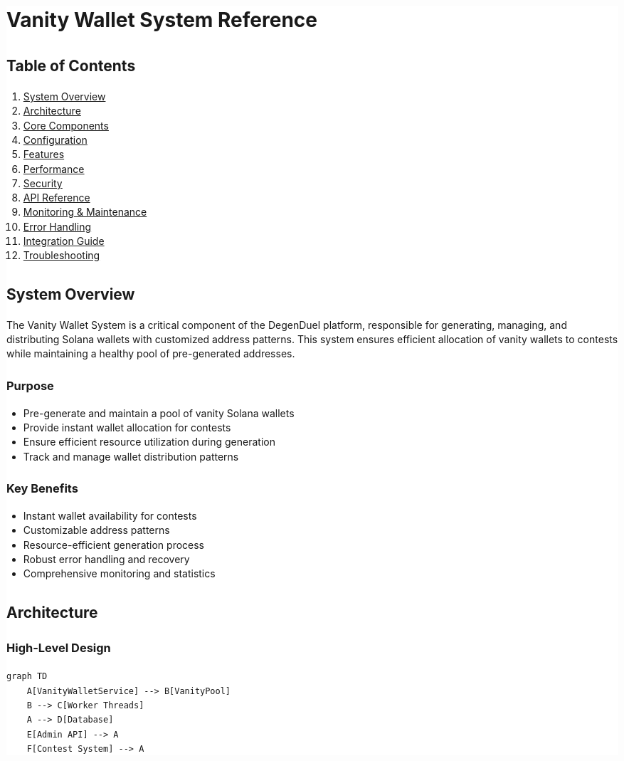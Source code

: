 # Vanity Wallet System Reference

## Table of Contents
1. [System Overview](#system-overview)
2. [Architecture](#architecture)
3. [Core Components](#core-components)
4. [Configuration](#configuration)
5. [Features](#features)
6. [Performance](#performance)
7. [Security](#security)
8. [API Reference](#api-reference)
9. [Monitoring & Maintenance](#monitoring--maintenance)
10. [Error Handling](#error-handling)
11. [Integration Guide](#integration-guide)
12. [Troubleshooting](#troubleshooting)

## System Overview

The Vanity Wallet System is a critical component of the DegenDuel platform, responsible for generating, managing, and distributing Solana wallets with customized address patterns. This system ensures efficient allocation of vanity wallets to contests while maintaining a healthy pool of pre-generated addresses.

### Purpose
- Pre-generate and maintain a pool of vanity Solana wallets
- Provide instant wallet allocation for contests
- Ensure efficient resource utilization during generation
- Track and manage wallet distribution patterns

### Key Benefits
- Instant wallet availability for contests
- Customizable address patterns
- Resource-efficient generation process
- Robust error handling and recovery
- Comprehensive monitoring and statistics

## Architecture

### High-Level Design
```mermaid
graph TD
    A[VanityWalletService] --> B[VanityPool]
    B --> C[Worker Threads]
    A --> D[Database]
    E[Admin API] --> A
    F[Contest System] --> A
```
